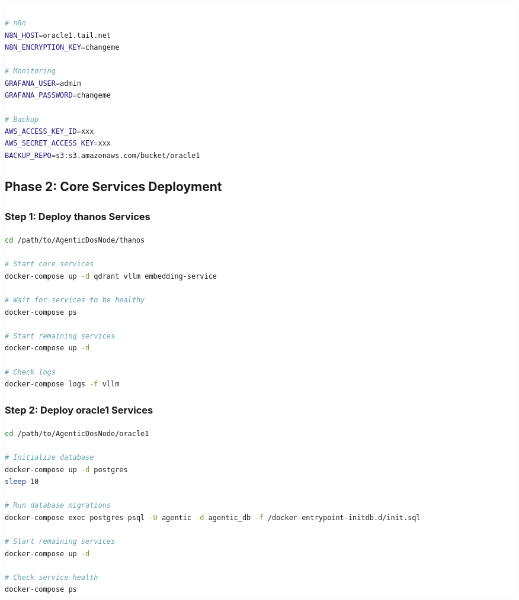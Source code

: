 ```bash

# n8n
N8N_HOST=oracle1.tail.net
N8N_ENCRYPTION_KEY=changeme

# Monitoring
GRAFANA_USER=admin
GRAFANA_PASSWORD=changeme

# Backup
AWS_ACCESS_KEY_ID=xxx
AWS_SECRET_ACCESS_KEY=xxx
BACKUP_REPO=s3:s3.amazonaws.com/bucket/oracle1
```

## Phase 2: Core Services Deployment

### Step 1: Deploy thanos Services

```bash
cd /path/to/AgenticDosNode/thanos

# Start core services
docker-compose up -d qdrant vllm embedding-service

# Wait for services to be healthy
docker-compose ps

# Start remaining services
docker-compose up -d

# Check logs
docker-compose logs -f vllm
```

### Step 2: Deploy oracle1 Services

```bash
cd /path/to/AgenticDosNode/oracle1

# Initialize database
docker-compose up -d postgres
sleep 10

# Run database migrations
docker-compose exec postgres psql -U agentic -d agentic_db -f /docker-entrypoint-initdb.d/init.sql

# Start remaining services
docker-compose up -d

# Check service health
docker-compose ps
```
